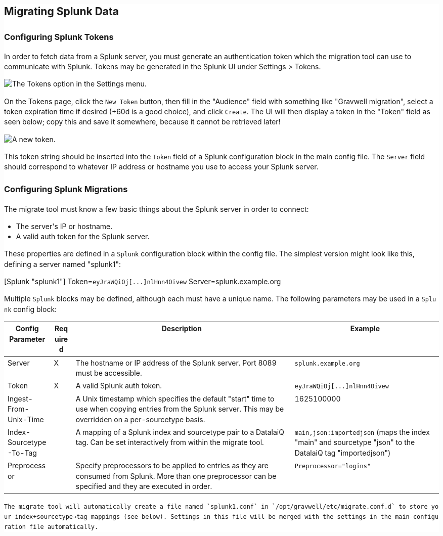 
## Migrating Splunk Data


### Configuring Splunk Tokens

In order to fetch data from a Splunk server, you must generate an authentication token which the migration tool can use to communicate with Splunk. Tokens may be generated in the Splunk UI under Settings > Tokens.

![The Tokens option in the Settings menu.](tokensmenu.png "")

On the Tokens page, click the `New Token` button, then fill in the "Audience" field with something like "Gravwell migration", select a token expiration time if desired (+60d is a good choice), and click `Create`. The UI will then display a token in the "Token" field as seen below; copy this and save it somewhere, because it cannot be retrieved later!

![A new token.](newtoken.png)

This token string should be inserted into the `Token` field of a Splunk configuration block in the main config file. The `Server` field should correspond to whatever IP address or hostname you use to access your Splunk server.

### Configuring Splunk Migrations

The migrate tool must know a few basic things about the Splunk server in order to connect:

* The server's IP or hostname.
* A valid auth token for the Splunk server.

These properties are defined in a `Splunk` configuration block within the config file. The simplest version might look like this, defining a server named "splunk1":

[Splunk "splunk1"]
	Token=`eyJraWQiOj[...]nlHnn4Oivew`
	Server=splunk.example.org

Multiple `Splunk` blocks may be defined, although each must have a unique name. The following parameters may be used in a `Splunk` config block:

| Config Parameter | Required | Description | Example |
|------------------|----------|-------------|---------|
| Server	| X	| The hostname or IP address of the Splunk server. Port 8089 must be accessible. | `splunk.example.org` |
| Token		| X	| A valid Splunk auth token. | `eyJraWQiOj[...]nlHnn4Oivew` |
| Ingest-From-Unix-Time | | A Unix timestamp which specifies the default "start" time to use when copying entries from the Splunk server. This may be overridden on a per-sourcetype basis. | 1625100000 |
| Index-Sourcetype-To-Tag | | A mapping of a Splunk index and sourcetype pair to a DatalaiQ tag. Can be set interactively from within the migrate tool. | `main,json:importedjson` (maps the index "main" and sourcetype "json" to the DatalaiQ tag "importedjson") |
| Preprocessor |              | Specify preprocessors to be applied to entries as they are consumed from Splunk.  More than one preprocessor can be specified and they are executed in order. | `Preprocessor="logins"` |

```{note}
The migrate tool will automatically create a file named `splunk1.conf` in `/opt/gravwell/etc/migrate.conf.d` to store your index+sourcetype→tag mappings (see below). Settings in this file will be merged with the settings in the main configuration file automatically.
```
